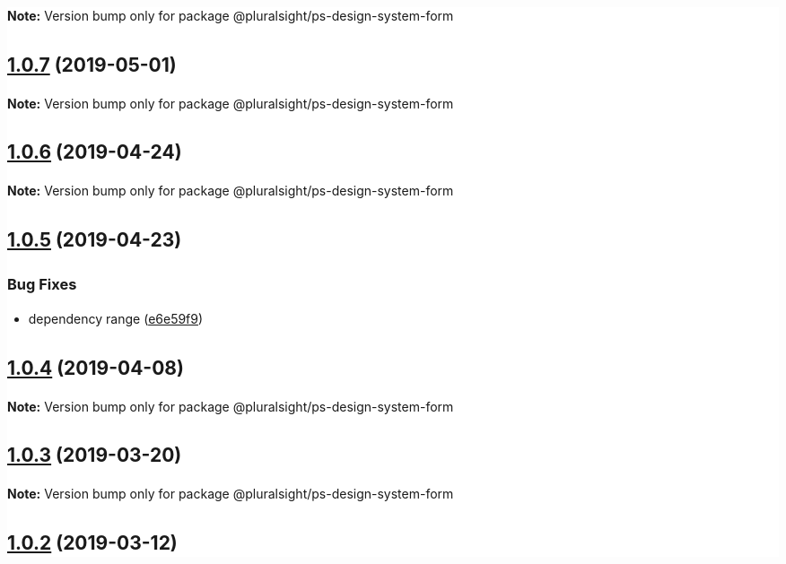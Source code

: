 **Note:** Version bump only for package @pluralsight/ps-design-system-form





## [1.0.7](https://github.com/pluralsight/design-system/compare/@pluralsight/ps-design-system-form@1.0.6...@pluralsight/ps-design-system-form@1.0.7) (2019-05-01)

**Note:** Version bump only for package @pluralsight/ps-design-system-form





## [1.0.6](https://github.com/pluralsight/design-system/compare/@pluralsight/ps-design-system-form@1.0.5...@pluralsight/ps-design-system-form@1.0.6) (2019-04-24)

**Note:** Version bump only for package @pluralsight/ps-design-system-form





## [1.0.5](https://github.com/pluralsight/design-system/compare/@pluralsight/ps-design-system-form@1.0.4...@pluralsight/ps-design-system-form@1.0.5) (2019-04-23)


### Bug Fixes

* dependency range ([e6e59f9](https://github.com/pluralsight/design-system/commit/e6e59f9))





## [1.0.4](https://github.com/pluralsight/design-system/compare/@pluralsight/ps-design-system-form@1.0.3...@pluralsight/ps-design-system-form@1.0.4) (2019-04-08)

**Note:** Version bump only for package @pluralsight/ps-design-system-form





## [1.0.3](https://github.com/pluralsight/design-system/compare/@pluralsight/ps-design-system-form@1.0.2...@pluralsight/ps-design-system-form@1.0.3) (2019-03-20)

**Note:** Version bump only for package @pluralsight/ps-design-system-form





## [1.0.2](https://github.com/pluralsight/design-system/compare/@pluralsight/ps-design-system-form@1.0.1...@pluralsight/ps-design-system-form@1.0.2) (2019-03-12)
